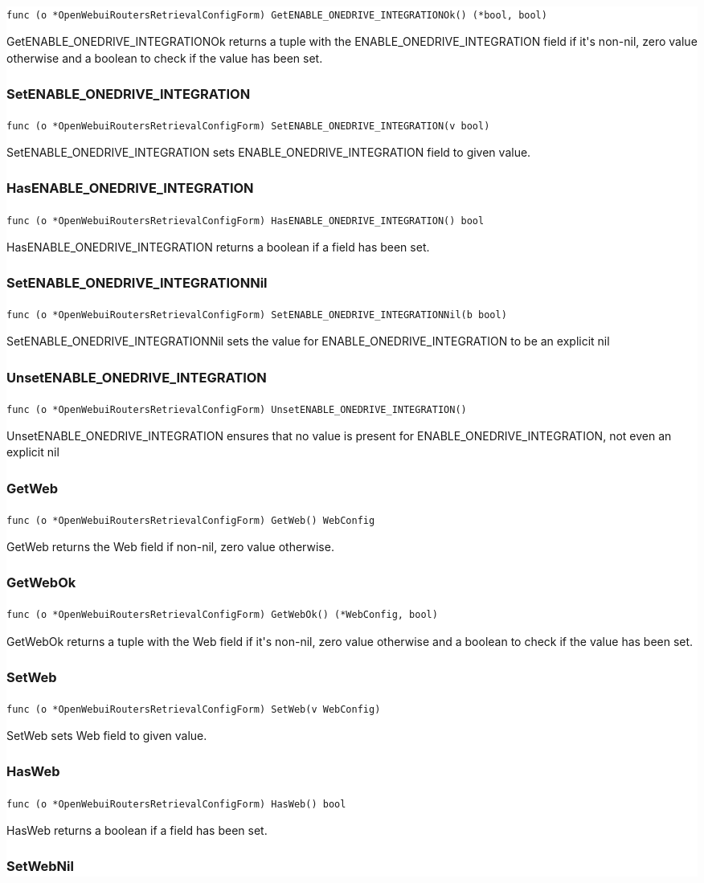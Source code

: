 `func (o *OpenWebuiRoutersRetrievalConfigForm) GetENABLE_ONEDRIVE_INTEGRATIONOk() (*bool, bool)`

GetENABLE_ONEDRIVE_INTEGRATIONOk returns a tuple with the ENABLE_ONEDRIVE_INTEGRATION field if it's non-nil, zero value otherwise
and a boolean to check if the value has been set.

### SetENABLE_ONEDRIVE_INTEGRATION

`func (o *OpenWebuiRoutersRetrievalConfigForm) SetENABLE_ONEDRIVE_INTEGRATION(v bool)`

SetENABLE_ONEDRIVE_INTEGRATION sets ENABLE_ONEDRIVE_INTEGRATION field to given value.

### HasENABLE_ONEDRIVE_INTEGRATION

`func (o *OpenWebuiRoutersRetrievalConfigForm) HasENABLE_ONEDRIVE_INTEGRATION() bool`

HasENABLE_ONEDRIVE_INTEGRATION returns a boolean if a field has been set.

### SetENABLE_ONEDRIVE_INTEGRATIONNil

`func (o *OpenWebuiRoutersRetrievalConfigForm) SetENABLE_ONEDRIVE_INTEGRATIONNil(b bool)`

 SetENABLE_ONEDRIVE_INTEGRATIONNil sets the value for ENABLE_ONEDRIVE_INTEGRATION to be an explicit nil

### UnsetENABLE_ONEDRIVE_INTEGRATION
`func (o *OpenWebuiRoutersRetrievalConfigForm) UnsetENABLE_ONEDRIVE_INTEGRATION()`

UnsetENABLE_ONEDRIVE_INTEGRATION ensures that no value is present for ENABLE_ONEDRIVE_INTEGRATION, not even an explicit nil
### GetWeb

`func (o *OpenWebuiRoutersRetrievalConfigForm) GetWeb() WebConfig`

GetWeb returns the Web field if non-nil, zero value otherwise.

### GetWebOk

`func (o *OpenWebuiRoutersRetrievalConfigForm) GetWebOk() (*WebConfig, bool)`

GetWebOk returns a tuple with the Web field if it's non-nil, zero value otherwise
and a boolean to check if the value has been set.

### SetWeb

`func (o *OpenWebuiRoutersRetrievalConfigForm) SetWeb(v WebConfig)`

SetWeb sets Web field to given value.

### HasWeb

`func (o *OpenWebuiRoutersRetrievalConfigForm) HasWeb() bool`

HasWeb returns a boolean if a field has been set.

### SetWebNil
